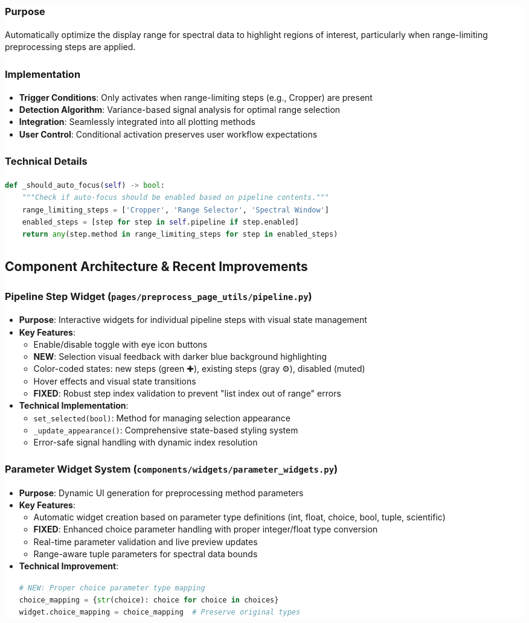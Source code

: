 ### Purpose
Automatically optimize the display range for spectral data to highlight regions of interest, particularly when range-limiting preprocessing steps are applied.

### Implementation
- **Trigger Conditions**: Only activates when range-limiting steps (e.g., Cropper) are present
- **Detection Algorithm**: Variance-based signal analysis for optimal range selection
- **Integration**: Seamlessly integrated into all plotting methods
- **User Control**: Conditional activation preserves user workflow expectations

### Technical Details
```python
def _should_auto_focus(self) -> bool:
    """Check if auto-focus should be enabled based on pipeline contents."""
    range_limiting_steps = ['Cropper', 'Range Selector', 'Spectral Window']
    enabled_steps = [step for step in self.pipeline if step.enabled]
    return any(step.method in range_limiting_steps for step in enabled_steps)
```

## Component Architecture & Recent Improvements

### Pipeline Step Widget (`pages/preprocess_page_utils/pipeline.py`)
- **Purpose**: Interactive widgets for individual pipeline steps with visual state management
- **Key Features**:
  - Enable/disable toggle with eye icon buttons
  - **NEW**: Selection visual feedback with darker blue background highlighting
  - Color-coded states: new steps (green ✚), existing steps (gray ⚙), disabled (muted)
  - Hover effects and visual state transitions
  - **FIXED**: Robust step index validation to prevent "list index out of range" errors
- **Technical Implementation**: 
  - `set_selected(bool)`: Method for managing selection appearance
  - `_update_appearance()`: Comprehensive state-based styling system
  - Error-safe signal handling with dynamic index resolution

### Parameter Widget System (`components/widgets/parameter_widgets.py`)
- **Purpose**: Dynamic UI generation for preprocessing method parameters
- **Key Features**:
  - Automatic widget creation based on parameter type definitions (int, float, choice, bool, tuple, scientific)
  - **FIXED**: Enhanced choice parameter handling with proper integer/float type conversion
  - Real-time parameter validation and live preview updates
  - Range-aware tuple parameters for spectral data bounds
- **Technical Improvement**:
  ```python
  # NEW: Proper choice parameter type mapping
  choice_mapping = {str(choice): choice for choice in choices}
  widget.choice_mapping = choice_mapping  # Preserve original types
  ```
